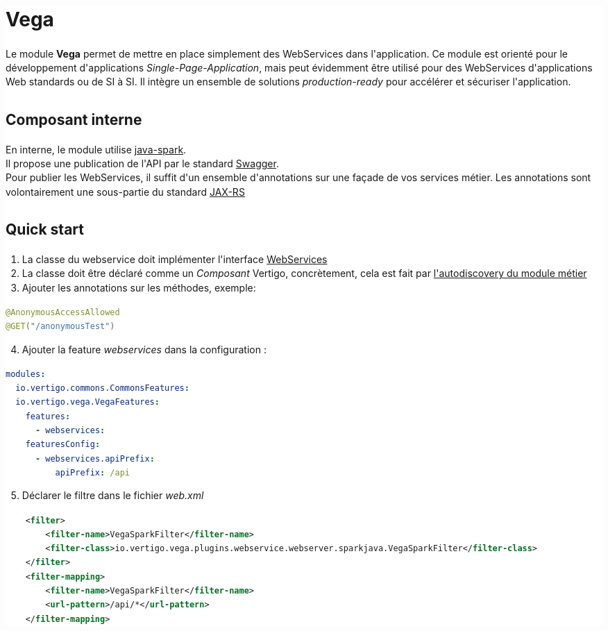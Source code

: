 # Vega

Le module **Vega** permet de mettre en place simplement des WebServices dans l'application. 
Ce module est orienté pour le développement d'applications *Single-Page-Application*, mais peut évidemment être utilisé pour des WebServices d'applications Web standards ou de SI à SI.
Il intègre un ensemble de solutions *production-ready* pour accélérer et sécuriser l'application.

## Composant interne
En interne, le module utilise [java-spark](https://github.com/perwendel/spark).<br/>
Il propose une publication de l'API par le standard [Swagger](https://swagger.io/).<br/>
Pour publier les WebServices, il suffit d'un ensemble d'annotations sur une façade de vos services métier. Les annotations sont volontairement une sous-partie du standard [JAX-RS](https://javaee.github.io/javaee-spec/javadocs/javax/ws/rs/package-summary.html)

## Quick start

1. La classe du webservice doit implémenter l'interface [WebServices](https://github.com/vertigo-io/vertigo/blob/master/vertigo-vega-api/src/main/java/io/vertigo/vega/webservice/WebServices.java)
2. La classe doit être déclaré comme un *Composant* Vertigo, concrètement, cela est fait par [l'autodiscovery du module métier](getting-started/realworld_helloworld.md#_5-configuration-de-l39application) 
3. Ajouter les annotations sur les méthodes, exemple:
```Java 
@AnonymousAccessAllowed 
@GET("/anonymousTest")
```
4. Ajouter la feature *webservices* dans la configuration :

```yaml
modules:
  io.vertigo.commons.CommonsFeatures:
  io.vertigo.vega.VegaFeatures:
    features:
      - webservices:
    featuresConfig:
      - webservices.apiPrefix:
          apiPrefix: /api
```

5. Déclarer le filtre dans le fichier *web.xml*

```xml
	<filter>
		<filter-name>VegaSparkFilter</filter-name>
		<filter-class>io.vertigo.vega.plugins.webservice.webserver.sparkjava.VegaSparkFilter</filter-class>
	</filter>
	<filter-mapping>
		<filter-name>VegaSparkFilter</filter-name>
		<url-pattern>/api/*</url-pattern>
	</filter-mapping>
```
 